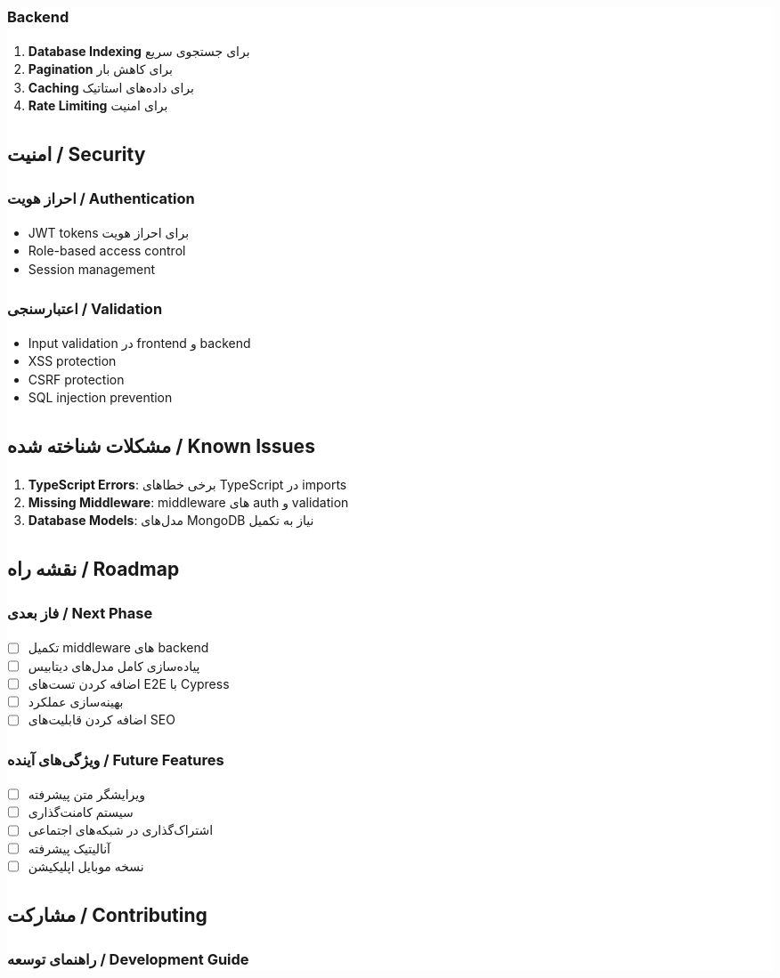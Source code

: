 ### Backend

1. **Database Indexing** برای جستجوی سریع
2. **Pagination** برای کاهش بار
3. **Caching** برای داده‌های استاتیک
4. **Rate Limiting** برای امنیت

## امنیت / Security

### احراز هویت / Authentication

- JWT tokens برای احراز هویت
- Role-based access control
- Session management

### اعتبارسنجی / Validation

- Input validation در frontend و backend
- XSS protection
- CSRF protection
- SQL injection prevention

## مشکلات شناخته شده / Known Issues

1. **TypeScript Errors**: برخی خطاهای TypeScript در imports
2. **Missing Middleware**: middleware های auth و validation
3. **Database Models**: مدل‌های MongoDB نیاز به تکمیل

## نقشه راه / Roadmap

### فاز بعدی / Next Phase

- [ ] تکمیل middleware های backend
- [ ] پیاده‌سازی کامل مدل‌های دیتابیس
- [ ] اضافه کردن تست‌های E2E با Cypress
- [ ] بهینه‌سازی عملکرد
- [ ] اضافه کردن قابلیت‌های SEO

### ویژگی‌های آینده / Future Features

- [ ] ویرایشگر متن پیشرفته
- [ ] سیستم کامنت‌گذاری
- [ ] اشتراک‌گذاری در شبکه‌های اجتماعی
- [ ] آنالیتیک پیشرفته
- [ ] نسخه موبایل اپلیکیشن

## مشارکت / Contributing

### راهنمای توسعه / Development Guide
